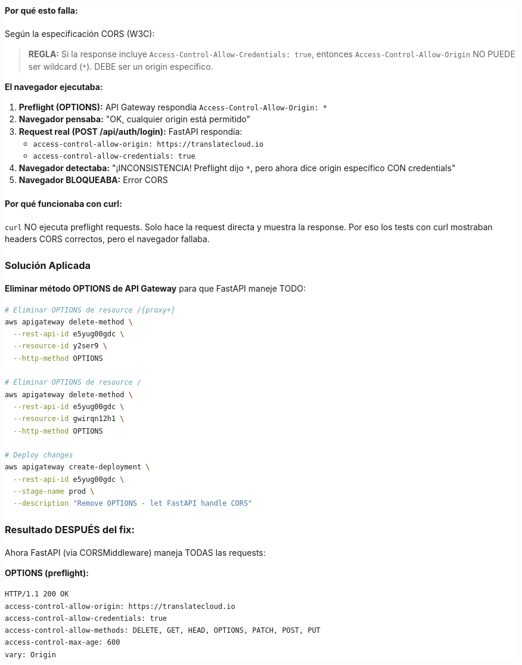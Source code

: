 #### Por qué esto falla:

Según la especificación CORS (W3C):

> **REGLA:** Si la response incluye `Access-Control-Allow-Credentials: true`, entonces `Access-Control-Allow-Origin` NO PUEDE ser wildcard (`*`). DEBE ser un origin específico.

**El navegador ejecutaba:**

1. **Preflight (OPTIONS):** API Gateway respondía `Access-Control-Allow-Origin: *`
2. **Navegador pensaba:** "OK, cualquier origin está permitido"
3. **Request real (POST /api/auth/login):** FastAPI respondía:
   - `access-control-allow-origin: https://translatecloud.io`
   - `access-control-allow-credentials: true`
4. **Navegador detectaba:** "¡INCONSISTENCIA! Preflight dijo `*`, pero ahora dice origin específico CON credentials"
5. **Navegador BLOQUEABA:** Error CORS

#### Por qué funcionaba con curl:

`curl` NO ejecuta preflight requests. Solo hace la request directa y muestra la response. Por eso los tests con curl mostraban headers CORS correctos, pero el navegador fallaba.

### Solución Aplicada

**Eliminar método OPTIONS de API Gateway** para que FastAPI maneje TODO:

```bash
# Eliminar OPTIONS de resource /{proxy+}
aws apigateway delete-method \
  --rest-api-id e5yug00gdc \
  --resource-id y2ser9 \
  --http-method OPTIONS

# Eliminar OPTIONS de resource /
aws apigateway delete-method \
  --rest-api-id e5yug00gdc \
  --resource-id gwirqn12h1 \
  --http-method OPTIONS

# Deploy changes
aws apigateway create-deployment \
  --rest-api-id e5yug00gdc \
  --stage-name prod \
  --description "Remove OPTIONS - let FastAPI handle CORS"
```

### Resultado DESPUÉS del fix:

Ahora FastAPI (via CORSMiddleware) maneja TODAS las requests:

**OPTIONS (preflight):**
```http
HTTP/1.1 200 OK
access-control-allow-origin: https://translatecloud.io
access-control-allow-credentials: true
access-control-allow-methods: DELETE, GET, HEAD, OPTIONS, PATCH, POST, PUT
access-control-max-age: 600
vary: Origin
```
